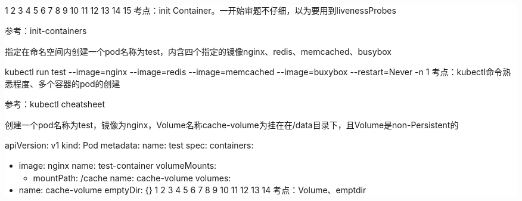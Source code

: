 1
2
3
4
5
6
7
8
9
10
11
12
13
14
15
考点：init Container。一开始审题不仔细，以为要用到livenessProbes

参考：init-containers

指定在命名空间内创建一个pod名称为test，内含四个指定的镜像nginx、redis、memcached、busybox

kubectl run test --image=nginx --image=redis --image=memcached --image=buxybox --restart=Never -n <namespace>
1
考点：kubectl命令熟悉程度、多个容器的pod的创建

参考：kubectl cheatsheet

创建一个pod名称为test，镜像为nginx，Volume名称cache-volume为挂在在/data目录下，且Volume是non-Persistent的

apiVersion: v1
kind: Pod
metadata:
  name: test
spec:
  containers:
  - image: nginx
    name: test-container
    volumeMounts:
    - mountPath: /cache
      name: cache-volume
  volumes:
  - name: cache-volume
    emptyDir: {}
1
2
3
4
5
6
7
8
9
10
11
12
13
14
考点：Volume、emptdir
